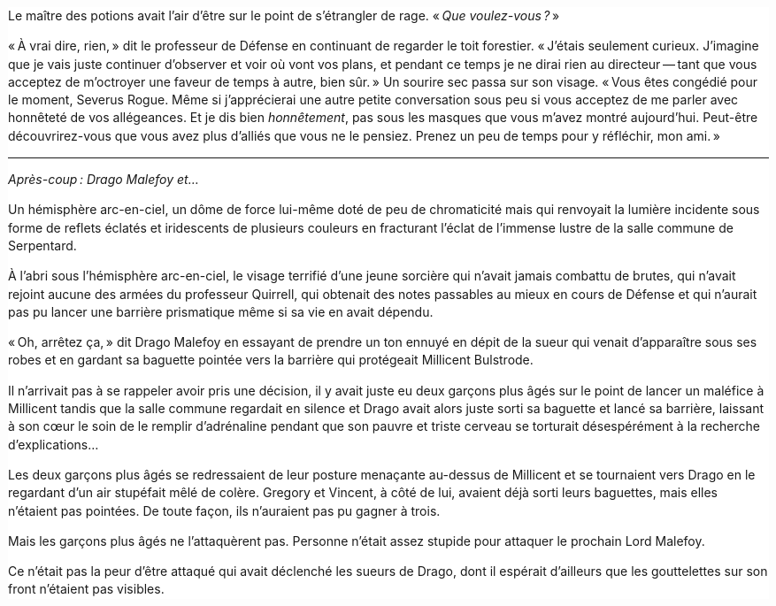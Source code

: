 Le maître des potions avait l’air d’être sur le point de s’étrangler de
rage. « *Que voulez-vous ?* »

« À vrai dire, rien, » dit le professeur de Défense en continuant de
regarder le toit forestier. « J’étais seulement curieux. J’imagine que je
vais juste continuer d’observer et voir où vont vos plans, et pendant ce
temps je ne dirai rien au directeur — tant que vous acceptez de
m’octroyer une faveur de temps à autre, bien sûr. » Un sourire sec passa
sur son visage. « Vous êtes congédié pour le moment, Severus Rogue. Même
si j’apprécierai une autre petite conversation sous peu si vous acceptez
de me parler avec honnêteté de vos allégeances. Et je dis bien
*honnêtement*, pas sous les masques que vous m’avez montré aujourd’hui.
Peut-être découvrirez-vous que vous avez plus d’alliés que vous ne le
pensiez. Prenez un peu de temps pour y réfléchir, mon ami. »



------------------------------------------------------------------------



*Après-coup : Drago Malefoy et…*

Un hémisphère arc-en-ciel, un dôme de force lui-même doté de peu de
chromaticité mais qui renvoyait la lumière incidente sous forme de
reflets éclatés et iridescents de plusieurs couleurs en fracturant
l’éclat de l’immense lustre de la salle commune de Serpentard.

À l’abri sous l’hémisphère arc-en-ciel, le visage terrifié d’une jeune
sorcière qui n’avait jamais combattu de brutes, qui n’avait rejoint
aucune des armées du professeur Quirrell, qui obtenait des notes
passables au mieux en cours de Défense et qui n’aurait pas pu lancer une
barrière prismatique même si sa vie en avait dépendu.

« Oh, arrêtez ça, » dit Drago Malefoy en essayant de prendre un ton ennuyé
en dépit de la sueur qui venait d’apparaître sous ses robes et en
gardant sa baguette pointée vers la barrière qui protégeait Millicent
Bulstrode.

Il n’arrivait pas à se rappeler avoir pris une décision, il y avait
juste eu deux garçons plus âgés sur le point de lancer un maléfice à
Millicent tandis que la salle commune regardait en silence et Drago
avait alors juste sorti sa baguette et lancé sa barrière, laissant à son
cœur le soin de le remplir d’adrénaline pendant que son pauvre et triste
cerveau se torturait désespérément à la recherche d’explications…

Les deux garçons plus âgés se redressaient de leur posture menaçante
au-dessus de Millicent et se tournaient vers Drago en le regardant d’un
air stupéfait mêlé de colère. Gregory et Vincent, à côté de lui, avaient
déjà sorti leurs baguettes, mais elles n’étaient pas pointées. De toute
façon, ils n’auraient pas pu gagner à trois.

Mais les garçons plus âgés ne l’attaquèrent pas. Personne n’était assez
stupide pour attaquer le prochain Lord Malefoy.

Ce n’était pas la peur d’être attaqué qui avait déclenché les sueurs de
Drago, dont il espérait d’ailleurs que les gouttelettes sur son front
n’étaient pas visibles.
